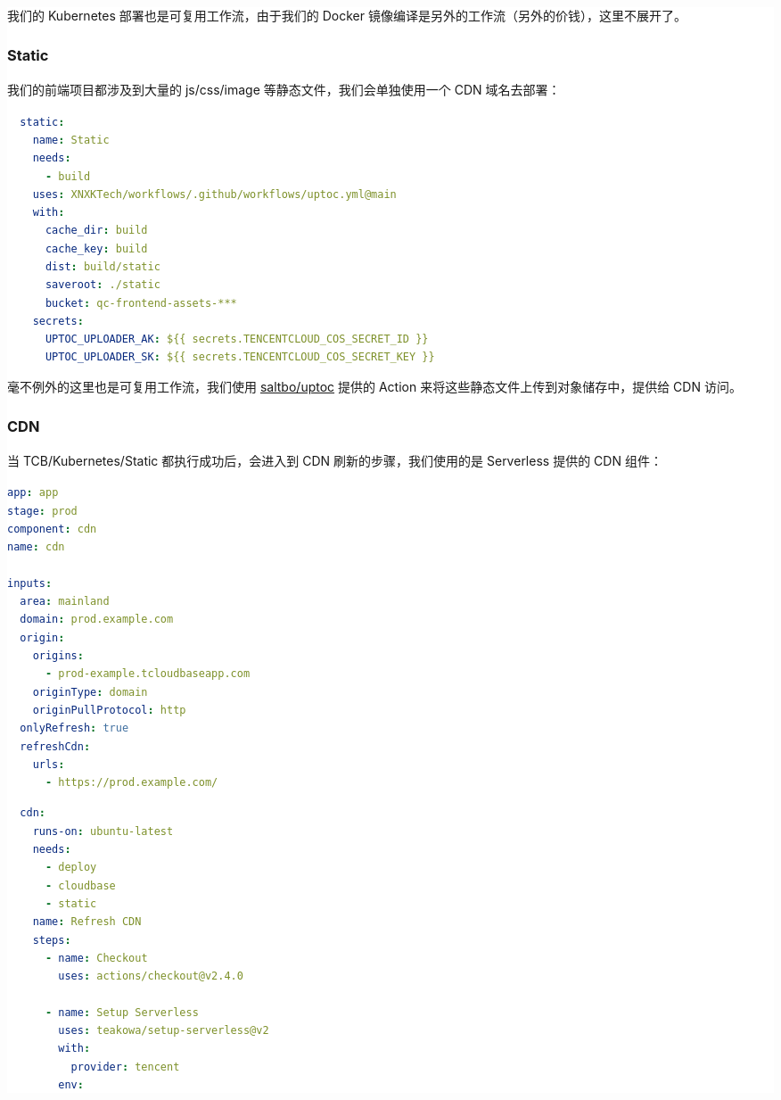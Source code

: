 我们的 Kubernetes 部署也是可复用工作流，由于我们的 Docker 镜像编译是另外的工作流（另外的价钱），这里不展开了。

### Static

我们的前端项目都涉及到大量的 js/css/image 等静态文件，我们会单独使用一个 CDN 域名去部署：

```yaml
  static:
    name: Static
    needs:
      - build
    uses: XNXKTech/workflows/.github/workflows/uptoc.yml@main
    with:
      cache_dir: build
      cache_key: build
      dist: build/static
      saveroot: ./static
      bucket: qc-frontend-assets-***
    secrets:
      UPTOC_UPLOADER_AK: ${{ secrets.TENCENTCLOUD_COS_SECRET_ID }}
      UPTOC_UPLOADER_SK: ${{ secrets.TENCENTCLOUD_COS_SECRET_KEY }}
```

毫不例外的这里也是可复用工作流，我们使用 [saltbo/uptoc](https://github.com/saltbo/uptoc) 提供的 Action 来将这些静态文件上传到对象储存中，提供给 CDN 访问。

### CDN

当 TCB/Kubernetes/Static 都执行成功后，会进入到 CDN 刷新的步骤，我们使用的是 Serverless 提供的 CDN 组件：

```yaml
app: app
stage: prod
component: cdn
name: cdn

inputs:
  area: mainland
  domain: prod.example.com
  origin:
    origins:
      - prod-example.tcloudbaseapp.com
    originType: domain
    originPullProtocol: http
  onlyRefresh: true
  refreshCdn:
    urls:
      - https://prod.example.com/
```
```yaml
  cdn:
    runs-on: ubuntu-latest
    needs:
      - deploy
      - cloudbase
      - static
    name: Refresh CDN
    steps:
      - name: Checkout
        uses: actions/checkout@v2.4.0

      - name: Setup Serverless
        uses: teakowa/setup-serverless@v2
        with:
          provider: tencent
        env:
```